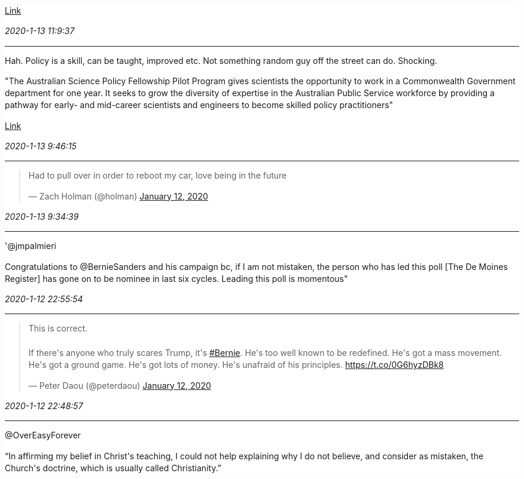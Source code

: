 [Link](https://www.huffpost.com/entry/derek-eadon-top-iowa-democrat-endorses-bernie-sanders-2020-democratic-presidential-primary_n_5e180e00c5b6640ec3d1ecdb)

*2020-1-13 11:9:37*

---

Hah. Policy is a skill, can be taught, improved etc. Not something
random guy off the street can do. Shocking.

"The Australian Science Policy Fellowship Pilot Program gives
scientists the opportunity to work in a Commonwealth Government
department for one year. It seeks to grow the diversity of expertise
in the Australian Public Service workforce by providing a pathway for
early- and mid-career scientists and engineers to become skilled
policy practitioners"

[Link](http://careers.pageuppeople.com/mob/771/cw/en/job/504949/2020-australian-science-policy-fellowship-program-aps-level-6)

*2020-1-13 9:46:15*

---

<blockquote class="twitter-tweet"><p lang="en" dir="ltr">Had to pull over in order to reboot my car, love being in the future</p>&mdash; Zach Holman (@holman) <a href="https://twitter.com/holman/status/1216454485242810369?ref_src=twsrc%5Etfw">January 12, 2020</a></blockquote> <script async src="https://platform.twitter.com/widgets.js" charset="utf-8"></script>

*2020-1-13 9:34:39*

---

'@jmpalmieri

Congratulations to @BernieSanders and his campaign bc, if I am not
mistaken, the person who has led this poll [The De Moines Register]
has gone on to be nominee in last six cycles. Leading this poll is
momentous"

*2020-1-12 22:55:54*

---

<blockquote class="twitter-tweet"><p lang="en" dir="ltr">This is correct.<br><br>If there&#39;s anyone who truly scares Trump, it&#39;s <a href="https://twitter.com/hashtag/Bernie?src=hash&amp;ref_src=twsrc%5Etfw">#Bernie</a>. He&#39;s too well known to be redefined. He&#39;s got a mass movement. He&#39;s got a ground game. He&#39;s got lots of money. He&#39;s unafraid of his principles. <a href="https://t.co/0G6hyzDBk8">https://t.co/0G6hyzDBk8</a></p>&mdash; Peter Daou (@peterdaou) <a href="https://twitter.com/peterdaou/status/1216423548195147778?ref_src=twsrc%5Etfw">January 12, 2020</a></blockquote> <script async src="https://platform.twitter.com/widgets.js" charset="utf-8"></script>

*2020-1-12 22:48:57*

---

@OverEasyForever

“In affirming my belief in Christ's teaching, I could not help
explaining why I do not believe, and consider as mistaken, the
Church's doctrine, which is usually called Christianity.”
